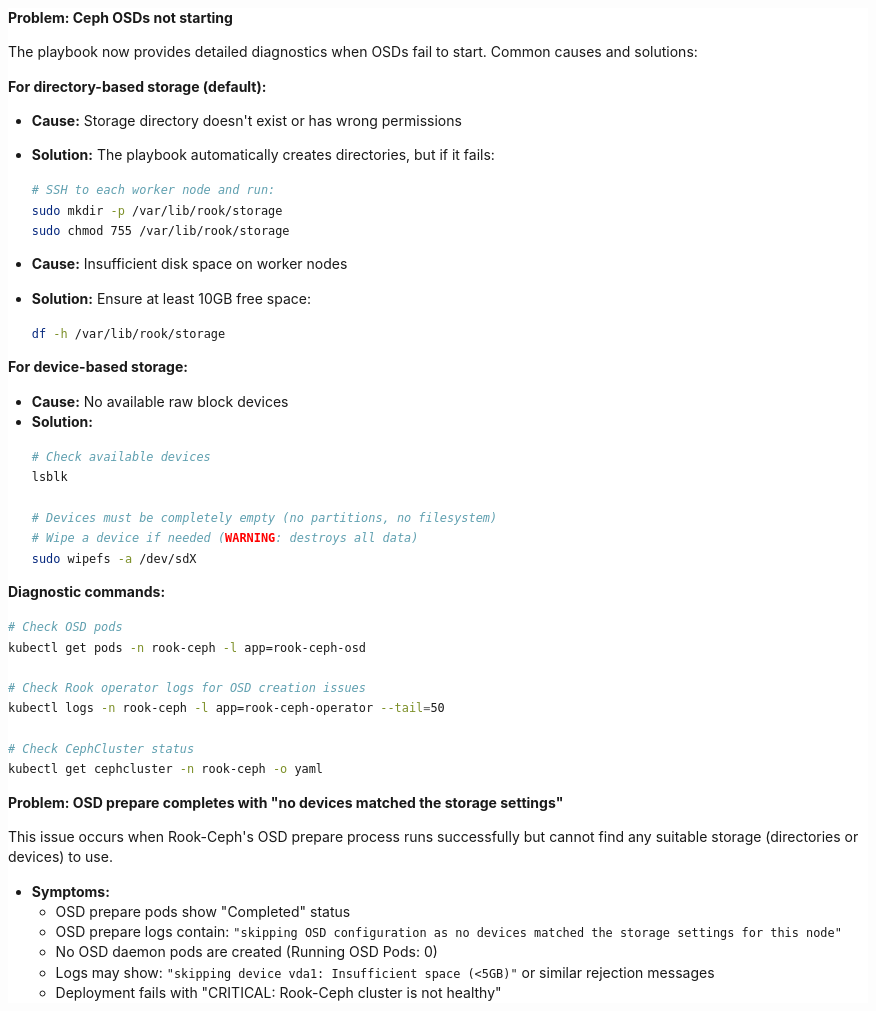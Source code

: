 **Problem: Ceph OSDs not starting**

The playbook now provides detailed diagnostics when OSDs fail to start. Common causes and solutions:

**For directory-based storage (default):**
- **Cause:** Storage directory doesn't exist or has wrong permissions
- **Solution:** The playbook automatically creates directories, but if it fails:
  ```bash
  # SSH to each worker node and run:
  sudo mkdir -p /var/lib/rook/storage
  sudo chmod 755 /var/lib/rook/storage
  ```

- **Cause:** Insufficient disk space on worker nodes
- **Solution:** Ensure at least 10GB free space:
  ```bash
  df -h /var/lib/rook/storage
  ```

**For device-based storage:**
- **Cause:** No available raw block devices
- **Solution:** 
  ```bash
  # Check available devices
  lsblk
  
  # Devices must be completely empty (no partitions, no filesystem)
  # Wipe a device if needed (WARNING: destroys all data)
  sudo wipefs -a /dev/sdX
  ```

**Diagnostic commands:**
```bash
# Check OSD pods
kubectl get pods -n rook-ceph -l app=rook-ceph-osd

# Check Rook operator logs for OSD creation issues
kubectl logs -n rook-ceph -l app=rook-ceph-operator --tail=50

# Check CephCluster status
kubectl get cephcluster -n rook-ceph -o yaml
```

**Problem: OSD prepare completes with "no devices matched the storage settings"**

This issue occurs when Rook-Ceph's OSD prepare process runs successfully but cannot find any suitable storage (directories or devices) to use.

- **Symptoms:**
  - OSD prepare pods show "Completed" status
  - OSD prepare logs contain: `"skipping OSD configuration as no devices matched the storage settings for this node"`
  - No OSD daemon pods are created (Running OSD Pods: 0)
  - Logs may show: `"skipping device vda1: Insufficient space (<5GB)"` or similar rejection messages
  - Deployment fails with "CRITICAL: Rook-Ceph cluster is not healthy"
